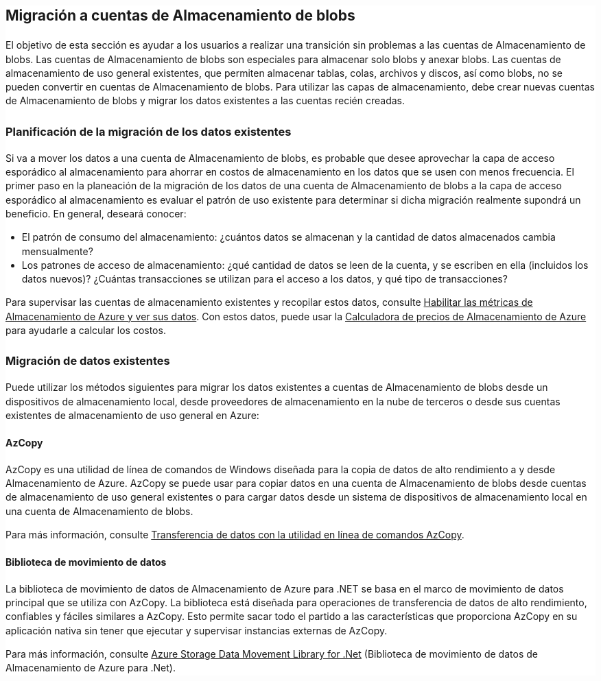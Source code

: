 ## Migración a cuentas de Almacenamiento de blobs

El objetivo de esta sección es ayudar a los usuarios a realizar una transición sin problemas a las cuentas de Almacenamiento de blobs. Las cuentas de Almacenamiento de blobs son especiales para almacenar solo blobs y anexar blobs. Las cuentas de almacenamiento de uso general existentes, que permiten almacenar tablas, colas, archivos y discos, así como blobs, no se pueden convertir en cuentas de Almacenamiento de blobs. Para utilizar las capas de almacenamiento, debe crear nuevas cuentas de Almacenamiento de blobs y migrar los datos existentes a las cuentas recién creadas.

### Planificación de la migración de los datos existentes

Si va a mover los datos a una cuenta de Almacenamiento de blobs, es probable que desee aprovechar la capa de acceso esporádico al almacenamiento para ahorrar en costos de almacenamiento en los datos que se usen con menos frecuencia. El primer paso en la planeación de la migración de los datos de una cuenta de Almacenamiento de blobs a la capa de acceso esporádico al almacenamiento es evaluar el patrón de uso existente para determinar si dicha migración realmente supondrá un beneficio. En general, deseará conocer:

- El patrón de consumo del almacenamiento: ¿cuántos datos se almacenan y la cantidad de datos almacenados cambia mensualmente?
- Los patrones de acceso de almacenamiento: ¿qué cantidad de datos se leen de la cuenta, y se escriben en ella (incluidos los datos nuevos)? ¿Cuántas transacciones se utilizan para el acceso a los datos, y qué tipo de transacciones?

Para supervisar las cuentas de almacenamiento existentes y recopilar estos datos, consulte [Habilitar las métricas de Almacenamiento de Azure y ver sus datos](storage-enable-and-view-metrics.md). Con estos datos, puede usar la [Calculadora de precios de Almacenamiento de Azure](https://azure.microsoft.com/pricing/calculator/?scenario=data-management) para ayudarle a calcular los costos.

### Migración de datos existentes

Puede utilizar los métodos siguientes para migrar los datos existentes a cuentas de Almacenamiento de blobs desde un dispositivos de almacenamiento local, desde proveedores de almacenamiento en la nube de terceros o desde sus cuentas existentes de almacenamiento de uso general en Azure:

#### AzCopy

AzCopy es una utilidad de línea de comandos de Windows diseñada para la copia de datos de alto rendimiento a y desde Almacenamiento de Azure. AzCopy se puede usar para copiar datos en una cuenta de Almacenamiento de blobs desde cuentas de almacenamiento de uso general existentes o para cargar datos desde un sistema de dispositivos de almacenamiento local en una cuenta de Almacenamiento de blobs.

Para más información, consulte [Transferencia de datos con la utilidad en línea de comandos AzCopy](storage-use-azcopy.md).

#### Biblioteca de movimiento de datos

La biblioteca de movimiento de datos de Almacenamiento de Azure para .NET se basa en el marco de movimiento de datos principal que se utiliza con AzCopy. La biblioteca está diseñada para operaciones de transferencia de datos de alto rendimiento, confiables y fáciles similares a AzCopy. Esto permite sacar todo el partido a las características que proporciona AzCopy en su aplicación nativa sin tener que ejecutar y supervisar instancias externas de AzCopy.

Para más información, consulte [Azure Storage Data Movement Library for .Net](https://github.com/Azure/azure-storage-net-data-movement) (Biblioteca de movimiento de datos de Almacenamiento de Azure para .Net).
